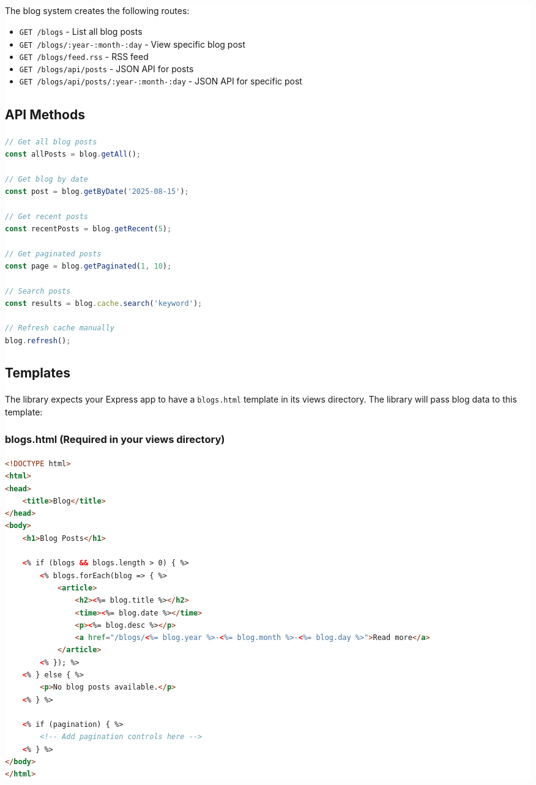 The blog system creates the following routes:

- `GET /blogs` - List all blog posts
- `GET /blogs/:year-:month-:day` - View specific blog post
- `GET /blogs/feed.rss` - RSS feed
- `GET /blogs/api/posts` - JSON API for posts
- `GET /blogs/api/posts/:year-:month-:day` - JSON API for specific post

## API Methods

```javascript
// Get all blog posts
const allPosts = blog.getAll();

// Get blog by date
const post = blog.getByDate('2025-08-15');

// Get recent posts
const recentPosts = blog.getRecent(5);

// Get paginated posts
const page = blog.getPaginated(1, 10);

// Search posts
const results = blog.cache.search('keyword');

// Refresh cache manually
blog.refresh();
```

## Templates

The library expects your Express app to have a `blogs.html` template in its views directory. The library will pass blog data to this template:

### blogs.html (Required in your views directory)
```html
<!DOCTYPE html>
<html>
<head>
    <title>Blog</title>
</head>
<body>
    <h1>Blog Posts</h1>
    
    <% if (blogs && blogs.length > 0) { %>
        <% blogs.forEach(blog => { %>
            <article>
                <h2><%= blog.title %></h2>
                <time><%= blog.date %></time>
                <p><%= blog.desc %></p>
                <a href="/blogs/<%= blog.year %>-<%= blog.month %>-<%= blog.day %>">Read more</a>
            </article>
        <% }); %>
    <% } else { %>
        <p>No blog posts available.</p>
    <% } %>
    
    <% if (pagination) { %>
        <!-- Add pagination controls here -->
    <% } %>
</body>
</html>
```
